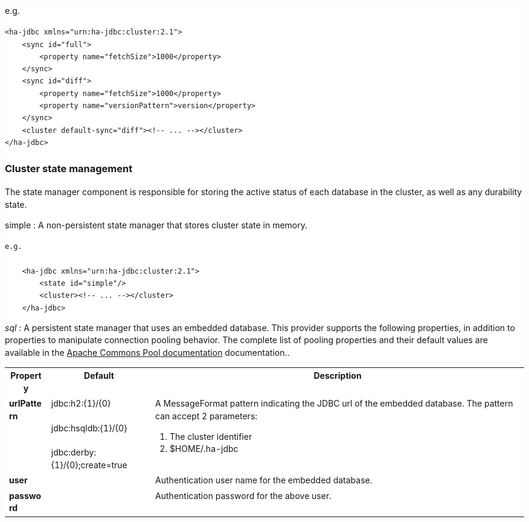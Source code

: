 e.g.

	<ha-jdbc xmlns="urn:ha-jdbc:cluster:2.1">
		<sync id="full">
			<property name="fetchSize">1000</property>
		</sync>
		<sync id="diff">
			<property name="fetchSize">1000</property>
			<property name="versionPattern">version</property>
		</sync>
		<cluster default-sync="diff"><!-- ... --></cluster>
	</ha-jdbc>


###	Cluster state management

The state manager component is responsible for storing the active status of each database in the cluster, as well as any durability state.

simple
:	A non-persistent state manager that stores cluster state in memory.

	e.g.

		<ha-jdbc xmlns="urn:ha-jdbc:cluster:2.1">
			<state id="simple"/>
			<cluster><!-- ... --></cluster>
		</ha-jdbc>

*sql*
:	A persistent state manager that uses an embedded database.
	This provider supports the following properties, in addition to properties to manipulate connection pooling behavior.
	The complete list of pooling properties and their default values are available in the [Apache Commons Pool documentation][commons-pool] documentation..
	<table>
		<tr>
			<th>Property</th>
			<th>Default</th>
			<th>Description</th>
		</tr>
		<tr>
			<td>**urlPattern**</td>
			<td>
				<div class="nobr">jdbc:h2:{1}/{0}</div><br/>
				<div class="nobr">jdbc:hsqldb:{1}/{0}</div><br/>
				<div class="nobr">jdbc:derby:{1}/{0};create=true</div>
			</td>
			<td>
				A MessageFormat pattern indicating the JDBC url of the embedded database.
				The pattern can accept 2 parameters:
				<ol>
					<li>The cluster identifier</li>
					<li>$HOME/.ha-jdbc</li>
				</ol>
			</td>
		</tr>
		<tr>
			<td>**user**</td>
			<td></td>
			<td>Authentication user name for the embedded database.</td>
		</tr>
		<tr>
			<td>**password**</td>
			<td></td>
			<td>Authentication password for the above user.</td>

[commons-pool]: http://commons.apache.org/pool/apidocs/org/apache/commons/pool/impl/GenericObjectPool.html "Apache Commons Pool"
[jgroups]: http://community.jboss.org/wiki/JGroups "JGroups"
